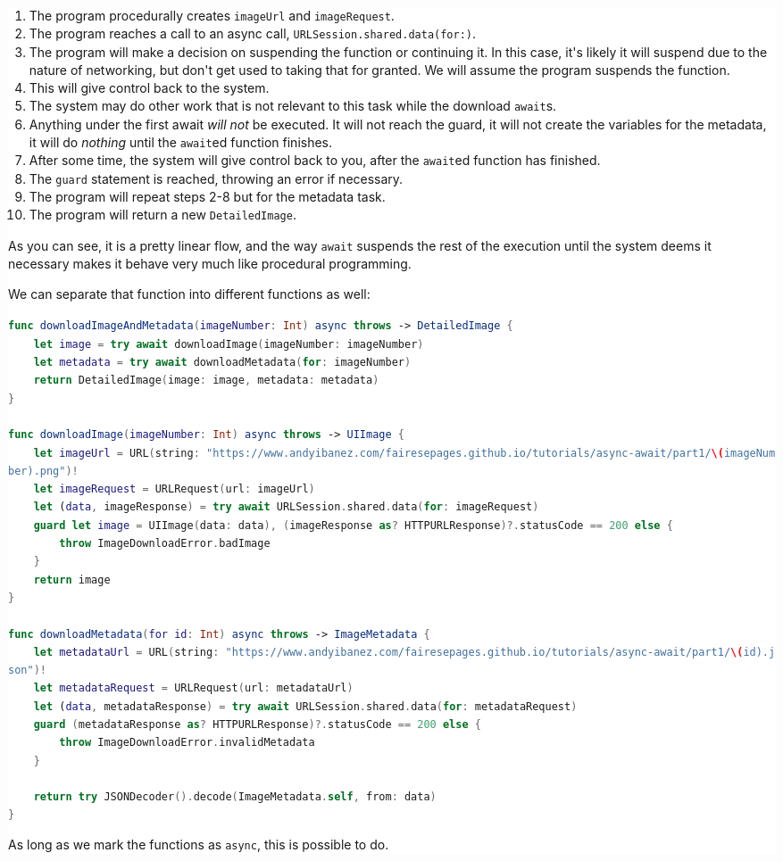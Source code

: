 1. The program procedurally creates `imageUrl` and `imageRequest`.
2. The program reaches a call to an async call, `URLSession.shared.data(for:)`.
3. The program will make a decision on suspending the function or continuing it. In this case, it's likely it will suspend due to the nature of networking, but don't get used to taking that for granted. We will assume the program suspends the function.
4. This will give control back to the system.
5. The system may do other work that is not relevant to this task while the download `await`s.
6. Anything under the first await *will not* be executed. It will not reach the guard, it will not create the variables for the metadata, it will do *nothing* until the `await`ed function finishes.
7. After some time, the system will give control back to you, after the `await`ed function has finished.
8. The `guard` statement is reached, throwing an error if necessary.
9. The program will repeat steps 2-8 but for the metadata task.
10. The program will return a new `DetailedImage`.

As you can see, it is a pretty linear flow, and the way `await` suspends the rest of the execution until the system deems it necessary makes it behave very much like procedural programming.

We can separate that function into different functions as well:

```swift
func downloadImageAndMetadata(imageNumber: Int) async throws -> DetailedImage {
    let image = try await downloadImage(imageNumber: imageNumber)
    let metadata = try await downloadMetadata(for: imageNumber)
    return DetailedImage(image: image, metadata: metadata)
}

func downloadImage(imageNumber: Int) async throws -> UIImage {
    let imageUrl = URL(string: "https://www.andyibanez.com/fairesepages.github.io/tutorials/async-await/part1/\(imageNumber).png")!
    let imageRequest = URLRequest(url: imageUrl)
    let (data, imageResponse) = try await URLSession.shared.data(for: imageRequest)
    guard let image = UIImage(data: data), (imageResponse as? HTTPURLResponse)?.statusCode == 200 else {
        throw ImageDownloadError.badImage
    }
    return image
}

func downloadMetadata(for id: Int) async throws -> ImageMetadata {
    let metadataUrl = URL(string: "https://www.andyibanez.com/fairesepages.github.io/tutorials/async-await/part1/\(id).json")!
    let metadataRequest = URLRequest(url: metadataUrl)
    let (data, metadataResponse) = try await URLSession.shared.data(for: metadataRequest)
    guard (metadataResponse as? HTTPURLResponse)?.statusCode == 200 else {
        throw ImageDownloadError.invalidMetadata
    }

    return try JSONDecoder().decode(ImageMetadata.self, from: data)
}
```

As long as we mark the functions as `async`, this is possible to do.
